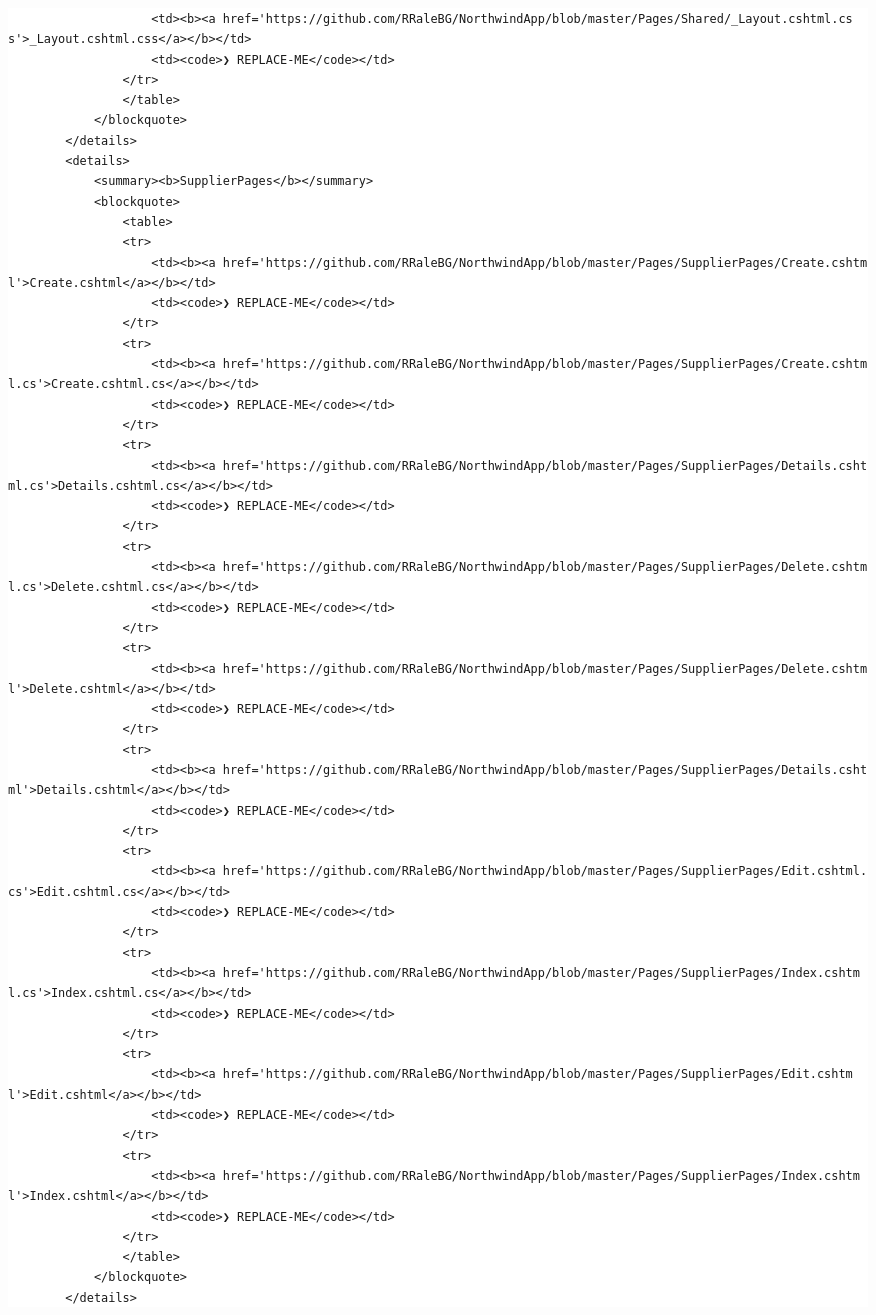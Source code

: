 						<td><b><a href='https://github.com/RRaleBG/NorthwindApp/blob/master/Pages/Shared/_Layout.cshtml.css'>_Layout.cshtml.css</a></b></td>
						<td><code>❯ REPLACE-ME</code></td>
					</tr>
					</table>
				</blockquote>
			</details>
			<details>
				<summary><b>SupplierPages</b></summary>
				<blockquote>
					<table>
					<tr>
						<td><b><a href='https://github.com/RRaleBG/NorthwindApp/blob/master/Pages/SupplierPages/Create.cshtml'>Create.cshtml</a></b></td>
						<td><code>❯ REPLACE-ME</code></td>
					</tr>
					<tr>
						<td><b><a href='https://github.com/RRaleBG/NorthwindApp/blob/master/Pages/SupplierPages/Create.cshtml.cs'>Create.cshtml.cs</a></b></td>
						<td><code>❯ REPLACE-ME</code></td>
					</tr>
					<tr>
						<td><b><a href='https://github.com/RRaleBG/NorthwindApp/blob/master/Pages/SupplierPages/Details.cshtml.cs'>Details.cshtml.cs</a></b></td>
						<td><code>❯ REPLACE-ME</code></td>
					</tr>
					<tr>
						<td><b><a href='https://github.com/RRaleBG/NorthwindApp/blob/master/Pages/SupplierPages/Delete.cshtml.cs'>Delete.cshtml.cs</a></b></td>
						<td><code>❯ REPLACE-ME</code></td>
					</tr>
					<tr>
						<td><b><a href='https://github.com/RRaleBG/NorthwindApp/blob/master/Pages/SupplierPages/Delete.cshtml'>Delete.cshtml</a></b></td>
						<td><code>❯ REPLACE-ME</code></td>
					</tr>
					<tr>
						<td><b><a href='https://github.com/RRaleBG/NorthwindApp/blob/master/Pages/SupplierPages/Details.cshtml'>Details.cshtml</a></b></td>
						<td><code>❯ REPLACE-ME</code></td>
					</tr>
					<tr>
						<td><b><a href='https://github.com/RRaleBG/NorthwindApp/blob/master/Pages/SupplierPages/Edit.cshtml.cs'>Edit.cshtml.cs</a></b></td>
						<td><code>❯ REPLACE-ME</code></td>
					</tr>
					<tr>
						<td><b><a href='https://github.com/RRaleBG/NorthwindApp/blob/master/Pages/SupplierPages/Index.cshtml.cs'>Index.cshtml.cs</a></b></td>
						<td><code>❯ REPLACE-ME</code></td>
					</tr>
					<tr>
						<td><b><a href='https://github.com/RRaleBG/NorthwindApp/blob/master/Pages/SupplierPages/Edit.cshtml'>Edit.cshtml</a></b></td>
						<td><code>❯ REPLACE-ME</code></td>
					</tr>
					<tr>
						<td><b><a href='https://github.com/RRaleBG/NorthwindApp/blob/master/Pages/SupplierPages/Index.cshtml'>Index.cshtml</a></b></td>
						<td><code>❯ REPLACE-ME</code></td>
					</tr>
					</table>
				</blockquote>
			</details>